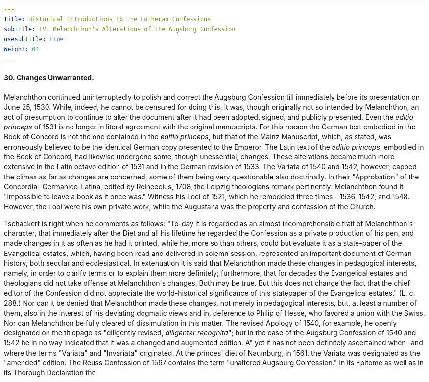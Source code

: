 ```yaml
---
Title: Historical Introductions to the Lutheran Confessions 
subtitle: IV. Melanchthon's Alterations of the Augsburg Confession
usesubtitle: true
Weight: 04
---
```


#### 30. Changes Unwarranted.

Melanchthon continued uninterruptedly to polish and correct the
Augsburg Confession till immediately before its presentation on June
25, 1530. While, indeed, he cannot be censured for doing this, it was,
though originally not so intended by Melanchthon, an act of
presumption to continue to alter the document after it had been
adopted, signed, and publicly presented. Even the _editio princeps_ of
1531 is no longer in literal agreement with the original manuscripts.
For this reason the German text embodied in the Book of Concord is not
the one contained in the _editio princeps_, but that of the Mainz
Manuscript, which, as stated, was erroneously believed to be the
identical German copy presented to the Emperor. The Latin text of the
_editio princeps_, embodied in the Book of Concord, had likewise
undergone some, though unessential, changes. These alterations became
much more extensive in the Latin octavo edition of 1531 and in the
German revision of 1533. The Variata of 1540 and 1542, however, capped
the climax as far as changes are concerned, some of them being very
questionable also doctrinally. In their "Approbation" of the Concordia-
Germanico-Latina, edited by Reineecius, 1708, the Leipzig theologians
remark pertinently: Melanchthon found it "impossible to leave a book
as it once was." Witness his Loci of 1521, which he remodeled three
times - 1536, 1542, and 1548. However, the Looi were his own private
work, while the Augustana was the property and confession of the
Church.

Tschackert is right when he comments as follows: "To-day it is
regarded as an almost incomprehensible trait of Melanchthon's
character, that immediately after the Diet and all his lifetime he
regarded the Confession as a private production of his pen, and made
changes in it as often as he had it printed, while he, more so than
others, could but evaluate it as a state-paper of the Evangelical
estates, which, having been read and delivered in solemn session,
represented an important document of German history, both secular and
ecclesiastical. In extenuation it is said that Melanchthon made these
changes in pedagogical interests, namely, in order to clarifv terms or
to explain them more definitely; furthermore, that for decades the
Evangelical estates and theologians did not take offense at
Melanchthon's changes. Both may be true. But this does not change the
fact that the chief editor of the Confession did not appreciate the
world-historical significance of this statepaper of the Evangelical
estates." (L. c. 288.) Nor can it be denied that Melanchthon made
these changes, not merely in pedagogical interests, but, at least a
number of them, also in the interest of his deviating dogmatic views
and in, deference to Philip of Hesse, who favored a union with the
Swiss. Nor can Melanchthon be fully cleared of dissimulation in this
matter. The revised Apology of 1540, for example, he openly designated
on the titlepage as "diligently revised, _diligenter recognita_"; but
in the case of the Augsburg Confession of 1540 and 1542 he in no way
indicated that it was a changed and augmented edition.
A" yet it has not been definitely ascertained when -and where the
terms "Variata" and "Invariata" originated. At the princes' diet of
Naumburg, in 1561, the Variata was designated as the "amended" edition.
The Reuss Confession of 1567 contains the term "unaltered Augsburg
Confession." In its Epitome as well as in its Thorough Declaration the